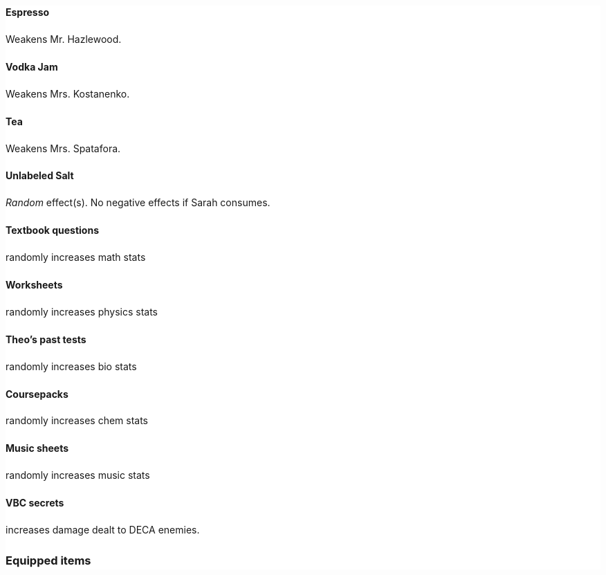 #### Espresso

Weakens Mr. Hazlewood.

<a name="vodka"></a>

#### Vodka Jam

Weakens Mrs. Kostanenko.

<a name="tea"></a>

#### Tea

Weakens Mrs. Spatafora.

<a name="salt"></a>

#### Unlabeled Salt

*Random* effect(s). No negative effects if Sarah consumes.

<a name="textbook"></a>

#### Textbook questions

randomly increases math stats

<a name="worksheet"></a>

#### Worksheets

randomly increases physics stats

<a name="pastTest"></a>

#### Theo’s past tests

randomly increases bio stats

<a name="coursepack"></a>

#### Coursepacks

randomly increases chem stats

<a name="musicSheet"></a>

#### Music sheets

randomly increases music stats

<a name="vbc"></a>

#### VBC secrets

increases damage dealt to DECA enemies.

<a name="equipped"></a>

### Equipped items
